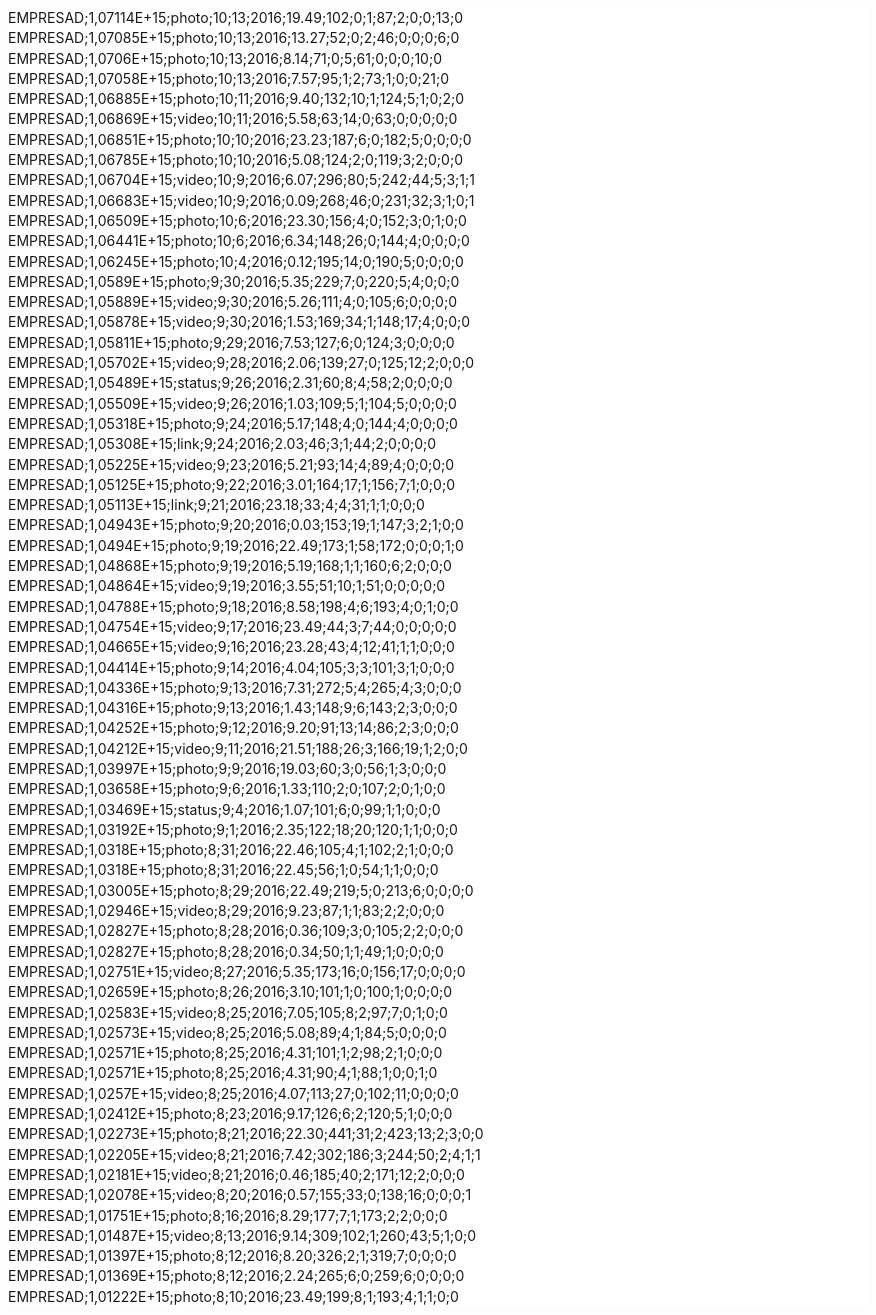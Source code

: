 EMPRESAD;1,07114E+15;photo;10;13;2016;19.49;102;0;1;87;2;0;0;13;0
EMPRESAD;1,07085E+15;photo;10;13;2016;13.27;52;0;2;46;0;0;0;6;0
EMPRESAD;1,0706E+15;photo;10;13;2016;8.14;71;0;5;61;0;0;0;10;0
EMPRESAD;1,07058E+15;photo;10;13;2016;7.57;95;1;2;73;1;0;0;21;0
EMPRESAD;1,06885E+15;photo;10;11;2016;9.40;132;10;1;124;5;1;0;2;0
EMPRESAD;1,06869E+15;video;10;11;2016;5.58;63;14;0;63;0;0;0;0;0
EMPRESAD;1,06851E+15;photo;10;10;2016;23.23;187;6;0;182;5;0;0;0;0
EMPRESAD;1,06785E+15;photo;10;10;2016;5.08;124;2;0;119;3;2;0;0;0
EMPRESAD;1,06704E+15;video;10;9;2016;6.07;296;80;5;242;44;5;3;1;1
EMPRESAD;1,06683E+15;video;10;9;2016;0.09;268;46;0;231;32;3;1;0;1
EMPRESAD;1,06509E+15;photo;10;6;2016;23.30;156;4;0;152;3;0;1;0;0
EMPRESAD;1,06441E+15;photo;10;6;2016;6.34;148;26;0;144;4;0;0;0;0
EMPRESAD;1,06245E+15;photo;10;4;2016;0.12;195;14;0;190;5;0;0;0;0
EMPRESAD;1,0589E+15;photo;9;30;2016;5.35;229;7;0;220;5;4;0;0;0
EMPRESAD;1,05889E+15;video;9;30;2016;5.26;111;4;0;105;6;0;0;0;0
EMPRESAD;1,05878E+15;video;9;30;2016;1.53;169;34;1;148;17;4;0;0;0
EMPRESAD;1,05811E+15;photo;9;29;2016;7.53;127;6;0;124;3;0;0;0;0
EMPRESAD;1,05702E+15;video;9;28;2016;2.06;139;27;0;125;12;2;0;0;0
EMPRESAD;1,05489E+15;status;9;26;2016;2.31;60;8;4;58;2;0;0;0;0
EMPRESAD;1,05509E+15;video;9;26;2016;1.03;109;5;1;104;5;0;0;0;0
EMPRESAD;1,05318E+15;photo;9;24;2016;5.17;148;4;0;144;4;0;0;0;0
EMPRESAD;1,05308E+15;link;9;24;2016;2.03;46;3;1;44;2;0;0;0;0
EMPRESAD;1,05225E+15;video;9;23;2016;5.21;93;14;4;89;4;0;0;0;0
EMPRESAD;1,05125E+15;photo;9;22;2016;3.01;164;17;1;156;7;1;0;0;0
EMPRESAD;1,05113E+15;link;9;21;2016;23.18;33;4;4;31;1;1;0;0;0
EMPRESAD;1,04943E+15;photo;9;20;2016;0.03;153;19;1;147;3;2;1;0;0
EMPRESAD;1,0494E+15;photo;9;19;2016;22.49;173;1;58;172;0;0;0;1;0
EMPRESAD;1,04868E+15;photo;9;19;2016;5.19;168;1;1;160;6;2;0;0;0
EMPRESAD;1,04864E+15;video;9;19;2016;3.55;51;10;1;51;0;0;0;0;0
EMPRESAD;1,04788E+15;photo;9;18;2016;8.58;198;4;6;193;4;0;1;0;0
EMPRESAD;1,04754E+15;video;9;17;2016;23.49;44;3;7;44;0;0;0;0;0
EMPRESAD;1,04665E+15;video;9;16;2016;23.28;43;4;12;41;1;1;0;0;0
EMPRESAD;1,04414E+15;photo;9;14;2016;4.04;105;3;3;101;3;1;0;0;0
EMPRESAD;1,04336E+15;photo;9;13;2016;7.31;272;5;4;265;4;3;0;0;0
EMPRESAD;1,04316E+15;photo;9;13;2016;1.43;148;9;6;143;2;3;0;0;0
EMPRESAD;1,04252E+15;photo;9;12;2016;9.20;91;13;14;86;2;3;0;0;0
EMPRESAD;1,04212E+15;video;9;11;2016;21.51;188;26;3;166;19;1;2;0;0
EMPRESAD;1,03997E+15;photo;9;9;2016;19.03;60;3;0;56;1;3;0;0;0
EMPRESAD;1,03658E+15;photo;9;6;2016;1.33;110;2;0;107;2;0;1;0;0
EMPRESAD;1,03469E+15;status;9;4;2016;1.07;101;6;0;99;1;1;0;0;0
EMPRESAD;1,03192E+15;photo;9;1;2016;2.35;122;18;20;120;1;1;0;0;0
EMPRESAD;1,0318E+15;photo;8;31;2016;22.46;105;4;1;102;2;1;0;0;0
EMPRESAD;1,0318E+15;photo;8;31;2016;22.45;56;1;0;54;1;1;0;0;0
EMPRESAD;1,03005E+15;photo;8;29;2016;22.49;219;5;0;213;6;0;0;0;0
EMPRESAD;1,02946E+15;video;8;29;2016;9.23;87;1;1;83;2;2;0;0;0
EMPRESAD;1,02827E+15;photo;8;28;2016;0.36;109;3;0;105;2;2;0;0;0
EMPRESAD;1,02827E+15;photo;8;28;2016;0.34;50;1;1;49;1;0;0;0;0
EMPRESAD;1,02751E+15;video;8;27;2016;5.35;173;16;0;156;17;0;0;0;0
EMPRESAD;1,02659E+15;photo;8;26;2016;3.10;101;1;0;100;1;0;0;0;0
EMPRESAD;1,02583E+15;video;8;25;2016;7.05;105;8;2;97;7;0;1;0;0
EMPRESAD;1,02573E+15;video;8;25;2016;5.08;89;4;1;84;5;0;0;0;0
EMPRESAD;1,02571E+15;photo;8;25;2016;4.31;101;1;2;98;2;1;0;0;0
EMPRESAD;1,02571E+15;photo;8;25;2016;4.31;90;4;1;88;1;0;0;1;0
EMPRESAD;1,0257E+15;video;8;25;2016;4.07;113;27;0;102;11;0;0;0;0
EMPRESAD;1,02412E+15;photo;8;23;2016;9.17;126;6;2;120;5;1;0;0;0
EMPRESAD;1,02273E+15;photo;8;21;2016;22.30;441;31;2;423;13;2;3;0;0
EMPRESAD;1,02205E+15;video;8;21;2016;7.42;302;186;3;244;50;2;4;1;1
EMPRESAD;1,02181E+15;video;8;21;2016;0.46;185;40;2;171;12;2;0;0;0
EMPRESAD;1,02078E+15;video;8;20;2016;0.57;155;33;0;138;16;0;0;0;1
EMPRESAD;1,01751E+15;photo;8;16;2016;8.29;177;7;1;173;2;2;0;0;0
EMPRESAD;1,01487E+15;video;8;13;2016;9.14;309;102;1;260;43;5;1;0;0
EMPRESAD;1,01397E+15;photo;8;12;2016;8.20;326;2;1;319;7;0;0;0;0
EMPRESAD;1,01369E+15;photo;8;12;2016;2.24;265;6;0;259;6;0;0;0;0
EMPRESAD;1,01222E+15;photo;8;10;2016;23.49;199;8;1;193;4;1;1;0;0
